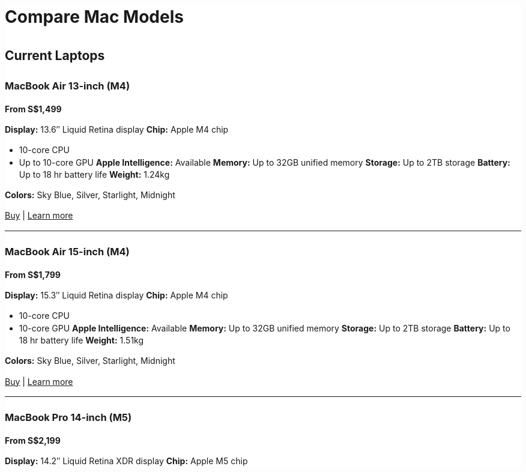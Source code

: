 # Compare Mac Models

## Current Laptops

### MacBook Air 13-inch (M4)

**From S$1,499**

**Display:** 13.6″ Liquid Retina display
**Chip:** Apple M4 chip

* 10-core CPU
* Up to 10-core GPU
  **Apple Intelligence:** Available
  **Memory:** Up to 32GB unified memory
  **Storage:** Up to 2TB storage
  **Battery:** Up to 18 hr battery life
  **Weight:** 1.24kg

**Colors:** Sky Blue, Silver, Starlight, Midnight

[Buy](https://www.apple.com/sg/shop/buy-mac/macbook-air) | [Learn more](https://www.apple.com/sg/macbook-air/)

---

### MacBook Air 15-inch (M4)

**From S$1,799**

**Display:** 15.3″ Liquid Retina display
**Chip:** Apple M4 chip

* 10-core CPU
* 10-core GPU
  **Apple Intelligence:** Available
  **Memory:** Up to 32GB unified memory
  **Storage:** Up to 2TB storage
  **Battery:** Up to 18 hr battery life
  **Weight:** 1.51kg

**Colors:** Sky Blue, Silver, Starlight, Midnight

[Buy](https://www.apple.com/sg/shop/buy-mac/macbook-air) | [Learn more](https://www.apple.com/sg/macbook-air/)

---

### MacBook Pro 14-inch (M5)

**From S$2,199**

**Display:** 14.2″ Liquid Retina XDR display
**Chip:** Apple M5 chip
